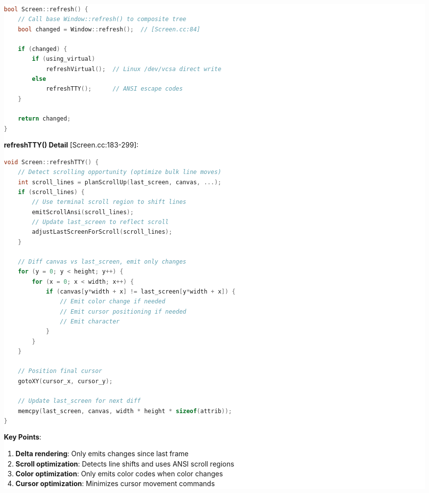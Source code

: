 ```cpp
bool Screen::refresh() {
    // Call base Window::refresh() to composite tree
    bool changed = Window::refresh();  // [Screen.cc:84]

    if (changed) {
        if (using_virtual)
            refreshVirtual();  // Linux /dev/vcsa direct write
        else
            refreshTTY();      // ANSI escape codes
    }

    return changed;
}
```

**refreshTTY() Detail** [Screen.cc:183-299]:
```cpp
void Screen::refreshTTY() {
    // Detect scrolling opportunity (optimize bulk line moves)
    int scroll_lines = planScrollUp(last_screen, canvas, ...);
    if (scroll_lines) {
        // Use terminal scroll region to shift lines
        emitScrollAnsi(scroll_lines);
        // Update last_screen to reflect scroll
        adjustLastScreenForScroll(scroll_lines);
    }

    // Diff canvas vs last_screen, emit only changes
    for (y = 0; y < height; y++) {
        for (x = 0; x < width; x++) {
            if (canvas[y*width + x] != last_screen[y*width + x]) {
                // Emit color change if needed
                // Emit cursor positioning if needed
                // Emit character
            }
        }
    }

    // Position final cursor
    gotoXY(cursor_x, cursor_y);

    // Update last_screen for next diff
    memcpy(last_screen, canvas, width * height * sizeof(attrib));
}
```

**Key Points**:
1. **Delta rendering**: Only emits changes since last frame
2. **Scroll optimization**: Detects line shifts and uses ANSI scroll regions
3. **Color optimization**: Only emits color codes when color changes
4. **Cursor optimization**: Minimizes cursor movement commands
